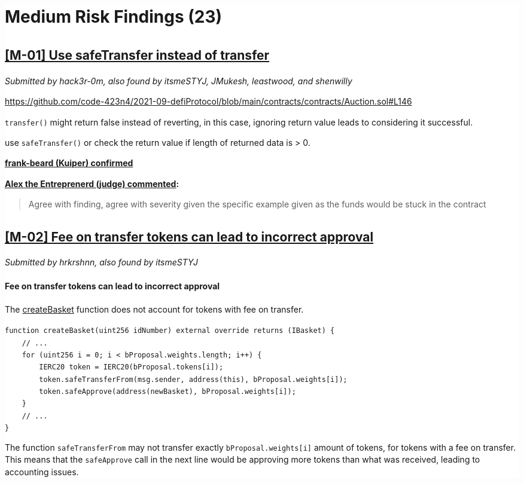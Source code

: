 

 
# Medium Risk Findings (23)
## [[M-01] Use safeTransfer instead of transfer](https://github.com/code-423n4/2021-09-defiprotocol-findings/issues/196)
_Submitted by hack3r-0m, also found by itsmeSTYJ, JMukesh, leastwood, and shenwilly_

<https://github.com/code-423n4/2021-09-defiProtocol/blob/main/contracts/contracts/Auction.sol#L146>

`transfer()` might return false instead of reverting, in this case, ignoring return value leads to considering it successful.

use `safeTransfer()` or check the return value if length of returned data is > 0.

**[frank-beard (Kuiper) confirmed](https://github.com/code-423n4/2021-09-defiprotocol-findings/issues/196)** 

**[Alex the Entreprenerd (judge) commented](https://github.com/code-423n4/2021-09-defiprotocol-findings/issues/196#issuecomment-983125327):**
 > Agree with finding, agree with severity given the specific example given as the funds would be stuck in the contract



## [[M-02] Fee on transfer tokens can lead to incorrect approval](https://github.com/code-423n4/2021-09-defiprotocol-findings/issues/236)
_Submitted by hrkrshnn, also found by itsmeSTYJ_

#### Fee on transfer tokens can lead to incorrect approval

The
[createBasket](https://github.com/code-423n4/2021-09-defiProtocol/blob/main/contracts/contracts/Factory.sol#L106)
function does not account for tokens with fee on transfer.

```solidity
function createBasket(uint256 idNumber) external override returns (IBasket) {
    // ...
    for (uint256 i = 0; i < bProposal.weights.length; i++) {
        IERC20 token = IERC20(bProposal.tokens[i]);
        token.safeTransferFrom(msg.sender, address(this), bProposal.weights[i]);
        token.safeApprove(address(newBasket), bProposal.weights[i]);
    }
    // ...
}
```

The function `safeTransferFrom` may not transfer exactly
`bProposal.weights[i]` amount of tokens, for tokens with a fee on
transfer. This means that the `safeApprove` call in the next line would
be approving more tokens than what was received, leading to accounting
issues.
